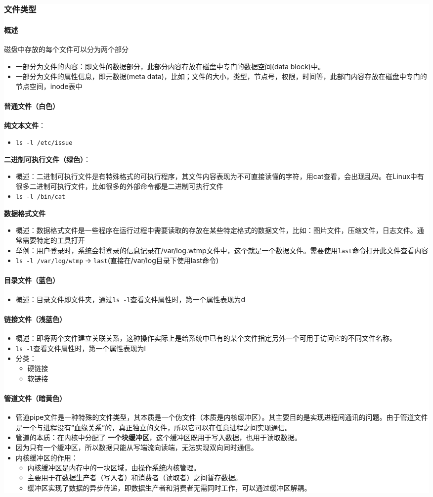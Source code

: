 





### 文件类型

#### 概述

磁盘中存放的每个文件可以分为两个部分

- 一部分为文件的内容：即文件的数据部分，此部分内容存放在磁盘中专门的数据空间(data block)中。
- 一部分为文件的属性信息，即元数据(meta data)，比如；文件的大小，类型，节点号，权限，时间等，此部门内容存放在磁盘中专门的节点空间，inode表中



#### 普通文件（白色）

**纯文本文件**：

- `ls -l /etc/issue`

**二进制可执行文件（绿色）**：

- 概述：二进制可执行文件是有特殊格式的可执行程序，其文件内容表现为不可直接读懂的字符，用cat查看，会出现乱码。在Linux中有很多二进制可执行文件，比如很多的外部命令都是二进制可执行文件
- `ls -l /bin/cat`

**数据格式文件**

- 概述：数据格式文件是一些程序在运行过程中需要读取的存放在某些特定格式的数据文件，比如：图片文件，压缩文件，日志文件。通常需要特定的工具打开
- 举例：用户登录时，系统会将登录的信息记录在/var/log.wtmp文件中，这个就是一个数据文件。需要使用`last`命令打开此文件查看内容
- `ls -l /var/log/wtmp` -> `last`(直接在/var/log目录下使用last命令)



#### 目录文件（蓝色）

- 概述：目录文件即文件夹，通过`ls -l`查看文件属性时，第一个属性表现为d



#### 链接文件（浅蓝色）

- 概述：即将两个文件建立关联关系，这种操作实际上是给系统中已有的某个文件指定另外一个可用于访问它的不同文件名称。
- `ls -l`查看文件属性时，第一个属性表现为l
- 分类：
  - 硬链接
  - 软链接



#### 管道文件（暗黄色）

- 管道pipe文件是一种特殊的文件类型，其本质是一个伪文件（本质是内核缓冲区）。其主要目的是实现进程间通讯的问题。由于管道文件是一个与进程没有“血缘关系”的，真正独立的文件，所以它可以在任意进程之间实现通信。
- 管道的本质：在内核中分配了 **一个块缓冲区**，这个缓冲区既用于写入数据，也用于读取数据。
- 因为只有一个缓冲区，所以数据只能从写端流向读端，无法实现双向同时通信。
- 内核缓冲区的作用：
  - 内核缓冲区是内存中的一块区域，由操作系统内核管理。
  - 主要用于在数据生产者（写入者）和消费者（读取者）之间暂存数据。
  - 缓冲区实现了数据的异步传递，即数据生产者和消费者无需同时工作，可以通过缓冲区解耦。
